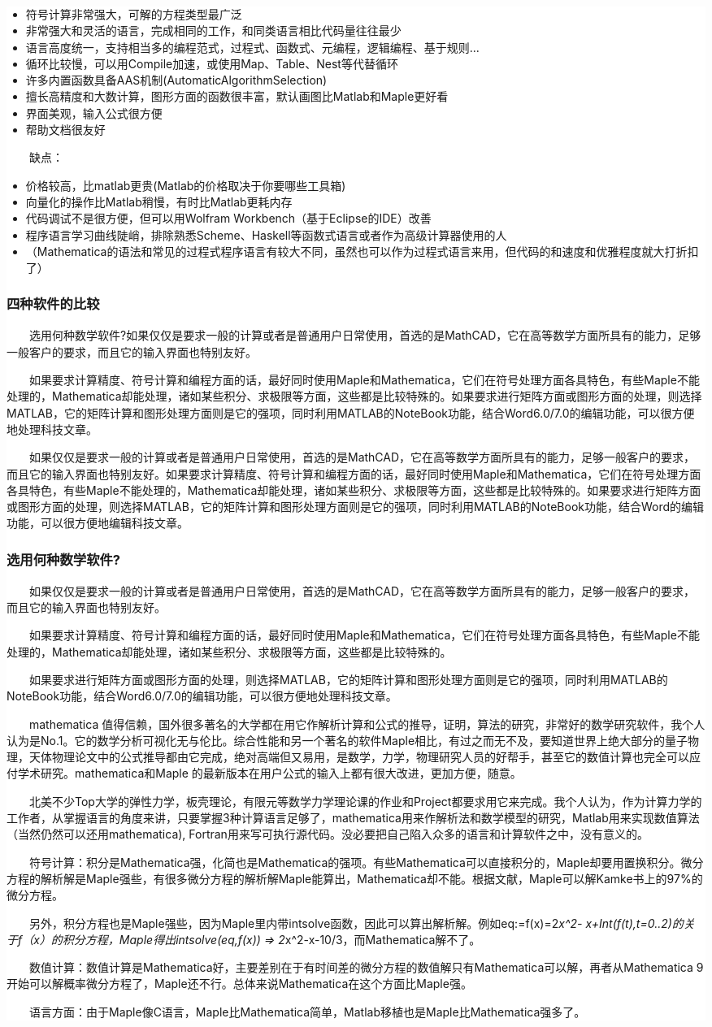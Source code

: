 - 符号计算非常强大，可解的方程类型最广泛
- 非常强大和灵活的语言，完成相同的工作，和同类语言相比代码量往往最少
- 语言高度统一，支持相当多的编程范式，过程式、函数式、元编程，逻辑编程、基于规则...
- 循环比较慢，可以用Compile加速，或使用Map、Table、Nest等代替循环
- 许多内置函数具备AAS机制(AutomaticAlgorithmSelection)
- 擅长高精度和大数计算，图形方面的函数很丰富，默认画图比Matlab和Maple更好看
- 界面美观，输入公式很方便
- 帮助文档很友好

　　缺点：

- 价格较高，比matlab更贵(Matlab的价格取决于你要哪些工具箱)
- 向量化的操作比Matlab稍慢，有时比Matlab更耗内存
- 代码调试不是很方便，但可以用Wolfram Workbench（基于Eclipse的IDE）改善
- 程序语言学习曲线陡峭，排除熟悉Scheme、Haskell等函数式语言或者作为高级计算器使用的人
- （Mathematica的语法和常见的过程式程序语言有较大不同，虽然也可以作为过程式语言来用，但代码的和速度和优雅程度就大打折扣了）

### 四种软件的比较

　　选用何种数学软件?如果仅仅是要求一般的计算或者是普通用户日常使用，首选的是MathCAD，它在高等数学方面所具有的能力，足够一般客户的要求，而且它的输入界面也特别友好。

　　如果要求计算精度、符号计算和编程方面的话，最好同时使用Maple和Mathematica，它们在符号处理方面各具特色，有些Maple不能处理的，Mathematica却能处理，诸如某些积分、求极限等方面，这些都是比较特殊的。如果要求进行矩阵方面或图形方面的处理，则选择MATLAB，它的矩阵计算和图形处理方面则是它的强项，同时利用MATLAB的NoteBook功能，结合Word6.0/7.0的编辑功能，可以很方便地处理科技文章。

　　如果仅仅是要求一般的计算或者是普通用户日常使用，首选的是MathCAD，它在高等数学方面所具有的能力，足够一般客户的要求，而且它的输入界面也特别友好。如果要求计算精度、符号计算和编程方面的话，最好同时使用Maple和Mathematica，它们在符号处理方面各具特色，有些Maple不能处理的，Mathematica却能处理，诸如某些积分、求极限等方面，这些都是比较特殊的。如果要求进行矩阵方面或图形方面的处理，则选择MATLAB，它的矩阵计算和图形处理方面则是它的强项，同时利用MATLAB的NoteBook功能，结合Word的编辑功能，可以很方便地编辑科技文章。

### 选用何种数学软件?

　　如果仅仅是要求一般的计算或者是普通用户日常使用，首选的是MathCAD，它在高等数学方面所具有的能力，足够一般客户的要求，而且它的输入界面也特别友好。

　　如果要求计算精度、符号计算和编程方面的话，最好同时使用Maple和Mathematica，它们在符号处理方面各具特色，有些Maple不能处理的，Mathematica却能处理，诸如某些积分、求极限等方面，这些都是比较特殊的。

　　如果要求进行矩阵方面或图形方面的处理，则选择MATLAB，它的矩阵计算和图形处理方面则是它的强项，同时利用MATLAB的NoteBook功能，结合Word6.0/7.0的编辑功能，可以很方便地处理科技文章。

　　mathematica 值得信赖，国外很多著名的大学都在用它作解析计算和公式的推导，证明，算法的研究，非常好的数学研究软件，我个人认为是No.1。它的数学分析可视化无与伦比。综合性能和另一个著名的软件Maple相比，有过之而无不及，要知道世界上绝大部分的量子物理，天体物理论文中的公式推导都由它完成，绝对高端但又易用，是数学，力学，物理研究人员的好帮手，甚至它的数值计算也完全可以应付学术研究。mathematica和Maple 的最新版本在用户公式的输入上都有很大改进，更加方便，随意。

　　北美不少Top大学的弹性力学，板壳理论，有限元等数学力学理论课的作业和Project都要求用它来完成。我个人认为，作为计算力学的工作者，从掌握语言的角度来讲，只要掌握3种计算语言足够了，mathematica用来作解析法和数学模型的研究，Matlab用来实现数值算法（当然仍然可以还用mathematica), Fortran用来写可执行源代码。没必要把自己陷入众多的语言和计算软件之中，没有意义的。

　　符号计算：积分是Mathematica强，化简也是Mathematica的强项。有些Mathematica可以直接积分的，Maple却要用置换积分。微分方程的解析解是Maple强些，有很多微分方程的解析解Maple能算出，Mathematica却不能。根据文献，Maple可以解Kamke书上的97%的微分方程。

　　另外，积分方程也是Maple强些，因为Maple里内带intsolve函数，因此可以算出解析解。例如eq:=f(x)=2*x^2- x+Int(f(t),t=0..2)的关于f（x）的积分方程，Maple得出intsolve(eq,f(x)) => 2*x^2-x-10/3，而Mathematica解不了。

　　数值计算：数值计算是Mathematica好，主要差别在于有时间差的微分方程的数值解只有Mathematica可以解，再者从Mathematica 9开始可以解概率微分方程了，Maple还不行。总体来说Mathematica在这个方面比Maple强。

　　语言方面：由于Maple像C语言，Maple比Mathematica简单，Matlab移植也是Maple比Mathematica强多了。
